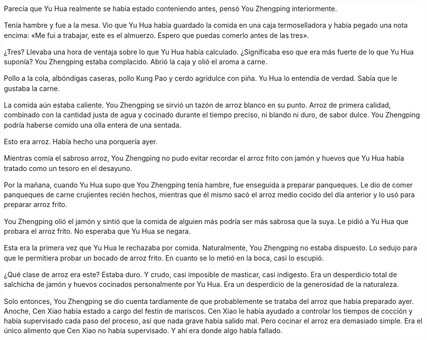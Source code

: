 Parecía que Yu Hua realmente se había estado conteniendo antes, pensó You Zhengping interiormente.



Tenía hambre y fue a la mesa. Vio que Yu Hua había guardado la comida en una caja termoselladora y había pegado una nota encima: «Me fui a trabajar, este es el almuerzo. Espero que puedas comerlo antes de las tres».



¿Tres? Llevaba una hora de ventaja sobre lo que Yu Hua había calculado. ¿Significaba eso que era más fuerte de lo que Yu Hua suponía? You Zhengping estaba complacido. Abrió la caja y olió el aroma a carne.



Pollo a la cola, albóndigas caseras, pollo Kung Pao y cerdo agridulce con piña. Yu Hua lo entendía de verdad. Sabía que le gustaba la carne.



La comida aún estaba caliente. You Zhengping se sirvió un tazón de arroz blanco en su punto. Arroz de primera calidad, combinado con la cantidad justa de agua y cocinado durante el tiempo preciso, ni blando ni duro, de sabor dulce. You Zhengping podría haberse comido una olla entera de una sentada.



Esto era arroz. Había hecho una porquería ayer.



Mientras comía el sabroso arroz, You Zhengping no pudo evitar recordar el arroz frito con jamón y huevos que Yu Hua había tratado como un tesoro en el desayuno.



Por la mañana, cuando Yu Hua supo que You Zhengping tenía hambre, fue enseguida a preparar panqueques. Le dio de comer panqueques de carne crujientes recién hechos, mientras que él mismo sacó el arroz medio cocido del día anterior y lo usó para preparar arroz frito.



You Zhengping olió el jamón y sintió que la comida de alguien más podría ser más sabrosa que la suya. Le pidió a Yu Hua que probara el arroz frito. No esperaba que Yu Hua se negara.



Esta era la primera vez que Yu Hua le rechazaba por comida. Naturalmente, You Zhengping no estaba dispuesto. Lo sedujo para que le permitiera probar un bocado de arroz frito. En cuanto se lo metió en la boca, casi lo escupió.



¿Qué clase de arroz era este? Estaba duro. Y crudo, casi imposible de masticar, casi indigesto. Era un desperdicio total de salchicha de jamón y huevos cocinados personalmente por Yu Hua. Era un desperdicio de la generosidad de la naturaleza.



Solo entonces, You Zhengping se dio cuenta tardíamente de que probablemente se trataba del arroz que había preparado ayer. Anoche, Cen Xiao había estado a cargo del festín de mariscos. Cen Xiao le había ayudado a controlar los tiempos de cocción y había supervisado cada paso del proceso, así que nada grave había salido mal. Pero cocinar el arroz era demasiado simple. Era el único alimento que Cen Xiao no había supervisado. Y ahí era donde algo había fallado.


